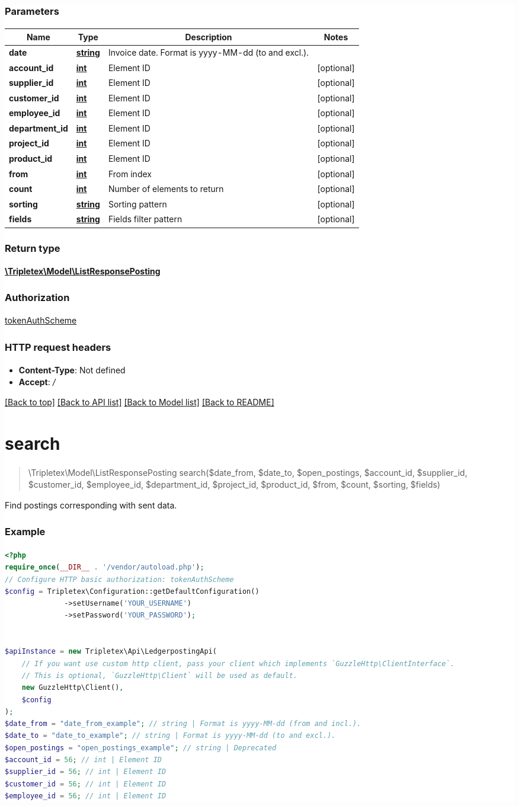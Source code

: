 ### Parameters

Name | Type | Description  | Notes
------------- | ------------- | ------------- | -------------
 **date** | [**string**](../Model/.md)| Invoice date. Format is yyyy-MM-dd (to and excl.). |
 **account_id** | [**int**](../Model/.md)| Element ID | [optional]
 **supplier_id** | [**int**](../Model/.md)| Element ID | [optional]
 **customer_id** | [**int**](../Model/.md)| Element ID | [optional]
 **employee_id** | [**int**](../Model/.md)| Element ID | [optional]
 **department_id** | [**int**](../Model/.md)| Element ID | [optional]
 **project_id** | [**int**](../Model/.md)| Element ID | [optional]
 **product_id** | [**int**](../Model/.md)| Element ID | [optional]
 **from** | [**int**](../Model/.md)| From index | [optional]
 **count** | [**int**](../Model/.md)| Number of elements to return | [optional]
 **sorting** | [**string**](../Model/.md)| Sorting pattern | [optional]
 **fields** | [**string**](../Model/.md)| Fields filter pattern | [optional]

### Return type

[**\Tripletex\Model\ListResponsePosting**](../Model/ListResponsePosting.md)

### Authorization

[tokenAuthScheme](../../README.md#tokenAuthScheme)

### HTTP request headers

 - **Content-Type**: Not defined
 - **Accept**: */*

[[Back to top]](#) [[Back to API list]](../../README.md#documentation-for-api-endpoints) [[Back to Model list]](../../README.md#documentation-for-models) [[Back to README]](../../README.md)

# **search**
> \Tripletex\Model\ListResponsePosting search($date_from, $date_to, $open_postings, $account_id, $supplier_id, $customer_id, $employee_id, $department_id, $project_id, $product_id, $from, $count, $sorting, $fields)

Find postings corresponding with sent data.

### Example
```php
<?php
require_once(__DIR__ . '/vendor/autoload.php');
// Configure HTTP basic authorization: tokenAuthScheme
$config = Tripletex\Configuration::getDefaultConfiguration()
              ->setUsername('YOUR_USERNAME')
              ->setPassword('YOUR_PASSWORD');


$apiInstance = new Tripletex\Api\LedgerpostingApi(
    // If you want use custom http client, pass your client which implements `GuzzleHttp\ClientInterface`.
    // This is optional, `GuzzleHttp\Client` will be used as default.
    new GuzzleHttp\Client(),
    $config
);
$date_from = "date_from_example"; // string | Format is yyyy-MM-dd (from and incl.).
$date_to = "date_to_example"; // string | Format is yyyy-MM-dd (to and excl.).
$open_postings = "open_postings_example"; // string | Deprecated
$account_id = 56; // int | Element ID
$supplier_id = 56; // int | Element ID
$customer_id = 56; // int | Element ID
$employee_id = 56; // int | Element ID
```